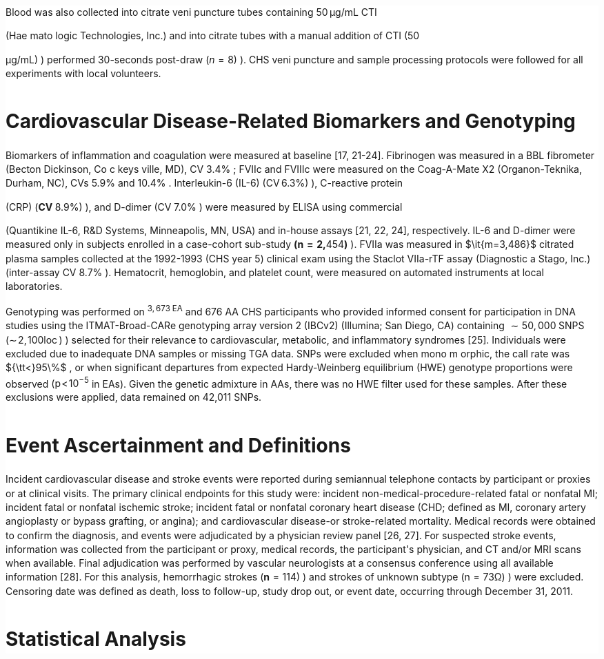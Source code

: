 Blood was also collected into citrate veni puncture tubes containing  $50\,\upmu\mathrm{g/mL}$   CTI 

 (Hae mato logic Technologies, Inc.) and into citrate tubes with a manual addition of CTI (50 

  $\upmu\mathrm{g/mL)}$  ) performed 30-seconds post-draw   $(n{=}8)$  ). CHS veni puncture and sample processing  protocols were followed for all experiments with local volunteers.  

#  Cardiovascular Disease-Related Biomarkers and Genotyping  

Biomarkers of inflammation and coagulation were measured at baseline [17, 21-24].  Fibrinogen was measured in a BBL fibrometer (Becton Dickinson, Co c keys ville, MD), CV   $3.4\%$  ; FVIIc and FVIIIc were measured on the Coag-A-Mate X2 (Organon-Teknika,  Durham, NC), CVs   $5.9\%$   and   $10.4\%$  . Interleukin-6 (IL-6)   $(\mathrm{CV}\,6.3\%)$  ), C-reactive protein 

 (CRP)   $(\mathbf{CV}\;8.9\%)$  ), and D-dimer (CV   $7.0\%$  ) were measured by ELISA using commercial 

 (Quantikine IL-6, R&D Systems, Minneapolis, MN, USA) and in-house assays [21, 22, 24],  respectively. IL-6 and D-dimer were measured only in subjects enrolled in a case-cohort  sub-study   $\mathbf{(n{=}2,}454\mathbf{)}$  ). FVIIa was measured in  $\it{m=3,486}$   citrated plasma samples collected at  the 1992-1993 (CHS year 5) clinical exam using the Staclot VIIa-rTF assay (Diagnostic a  Stago, Inc.) (inter-assay CV   $8.7\%$  ). Hematocrit, hemoglobin, and platelet count, were  measured on automated instruments at local laboratories.  

Genotyping was performed on  ${}^{3,673\;\mathrm{EA}}$   and 676 AA CHS participants who provided  informed consent for participation in DNA studies using the ITMAT-Broad-CARe  genotyping array version 2 (IBCv2) (Illumina; San Diego, CA) containing  ${\sim}50{,}000\;\mathrm{SNPS}$     $(\sim\!2,\!100\operatorname{loc})$  ) selected for their relevance to cardiovascular, metabolic, and inflammatory  syndromes [25]. Individuals were excluded due to inadequate DNA samples or missing TGA  data. SNPs were excluded when mono m orphic, the call rate was   ${\tt<}95\%$  , or when significant  departures from expected Hardy-Weinberg equilibrium (HWE) genotype proportions were  observed   $(\mathsf{p}\!<\!10^{-5}$   in EAs). Given the genetic admixture in AAs, there was no HWE filter  used for these samples. After these exclusions were applied, data remained on 42,011 SNPs.  

#  Event Ascertainment and Definitions  

Incident cardiovascular disease and stroke events were reported during semiannual telephone  contacts by participant or proxies or at clinical visits. The primary clinical endpoints for this  study were: incident non-medical-procedure-related fatal or nonfatal MI; incident fatal or  nonfatal ischemic stroke; incident fatal or nonfatal coronary heart disease (CHD; defined as  MI, coronary artery angioplasty or bypass grafting, or angina); and cardiovascular disease-or stroke-related mortality. Medical records were obtained to confirm the diagnosis, and  events were adjudicated by a physician review panel [26, 27]. For suspected stroke events,  information was collected from the participant or proxy, medical records, the participant's  physician, and CT and/or MRI scans when available. Final adjudication was performed by  vascular neurologists at a consensus conference using all available information [28]. For this  analysis, hemorrhagic strokes   $\scriptstyle(\mathbf{n}=114)$  ) and strokes of unknown subtype   $\mathrm{(n{=}73\Omega)}$  ) were  excluded. Censoring date was defined as death, loss to follow-up, study drop out, or event  date, occurring through December 31, 2011.  

#  Statistical Analysis  

